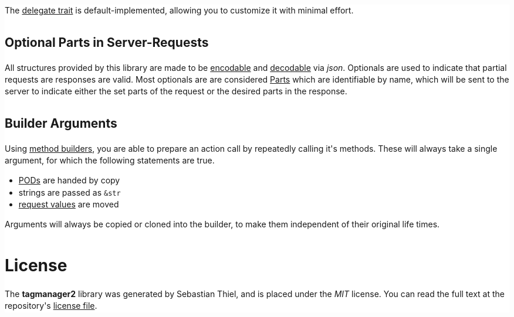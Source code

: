 The [delegate trait](https://docs.rs/google-tagmanager2/5.0.5+20240419/google_tagmanager2/client::Delegate) is default-implemented, allowing you to customize it with minimal effort.

## Optional Parts in Server-Requests

All structures provided by this library are made to be [encodable](https://docs.rs/google-tagmanager2/5.0.5+20240419/google_tagmanager2/client::RequestValue) and
[decodable](https://docs.rs/google-tagmanager2/5.0.5+20240419/google_tagmanager2/client::ResponseResult) via *json*. Optionals are used to indicate that partial requests are responses
are valid.
Most optionals are are considered [Parts](https://docs.rs/google-tagmanager2/5.0.5+20240419/google_tagmanager2/client::Part) which are identifiable by name, which will be sent to
the server to indicate either the set parts of the request or the desired parts in the response.

## Builder Arguments

Using [method builders](https://docs.rs/google-tagmanager2/5.0.5+20240419/google_tagmanager2/client::CallBuilder), you are able to prepare an action call by repeatedly calling it's methods.
These will always take a single argument, for which the following statements are true.

* [PODs][wiki-pod] are handed by copy
* strings are passed as `&str`
* [request values](https://docs.rs/google-tagmanager2/5.0.5+20240419/google_tagmanager2/client::RequestValue) are moved

Arguments will always be copied or cloned into the builder, to make them independent of their original life times.

[wiki-pod]: http://en.wikipedia.org/wiki/Plain_old_data_structure
[builder-pattern]: http://en.wikipedia.org/wiki/Builder_pattern
[google-go-api]: https://github.com/google/google-api-go-client

# License
The **tagmanager2** library was generated by Sebastian Thiel, and is placed
under the *MIT* license.
You can read the full text at the repository's [license file][repo-license].

[repo-license]: https://github.com/Byron/google-apis-rsblob/main/LICENSE.md

